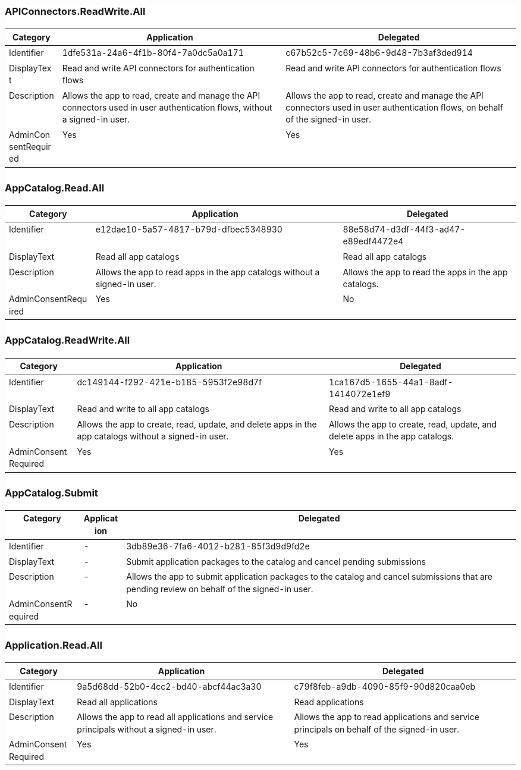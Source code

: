### APIConnectors.ReadWrite.All
| Category | Application | Delegated |
|--|--|--|
| Identifier | 1dfe531a-24a6-4f1b-80f4-7a0dc5a0a171 | c67b52c5-7c69-48b6-9d48-7b3af3ded914 
| DisplayText | Read and write API connectors for authentication flows | Read and write API connectors for authentication flows 
| Description | Allows the app to read, create and manage the API connectors used in user authentication flows, without a signed-in user. | Allows the app to read, create and manage the API connectors used in user authentication flows, on behalf of the signed-in user. 
| AdminConsentRequired | Yes | Yes 

### AppCatalog.Read.All
| Category | Application | Delegated |
|--|--|--|
| Identifier | e12dae10-5a57-4817-b79d-dfbec5348930 | 88e58d74-d3df-44f3-ad47-e89edf4472e4 
| DisplayText | Read all app catalogs | Read all app catalogs 
| Description | Allows the app to read apps in the app catalogs without a signed-in user. | Allows the app to read the apps in the app catalogs. 
| AdminConsentRequired | Yes | No 

### AppCatalog.ReadWrite.All
| Category | Application | Delegated |
|--|--|--|
| Identifier | dc149144-f292-421e-b185-5953f2e98d7f | 1ca167d5-1655-44a1-8adf-1414072e1ef9 
| DisplayText | Read and write to all app catalogs | Read and write to all app catalogs 
| Description | Allows the app to create, read, update, and delete apps in the app catalogs without a signed-in user. | Allows the app to create, read, update, and delete apps in the app catalogs. 
| AdminConsentRequired | Yes | Yes 

### AppCatalog.Submit
| Category | Application | Delegated |
|--|--|--|
| Identifier | - | 3db89e36-7fa6-4012-b281-85f3d9d9fd2e 
| DisplayText | - | Submit application packages to the catalog and cancel pending submissions 
| Description | - | Allows the app to submit application packages to the catalog and cancel submissions that are pending review on behalf of the signed-in user. 
| AdminConsentRequired | - | No 

### Application.Read.All
| Category | Application | Delegated |
|--|--|--|
| Identifier | 9a5d68dd-52b0-4cc2-bd40-abcf44ac3a30 | c79f8feb-a9db-4090-85f9-90d820caa0eb 
| DisplayText | Read all applications | Read applications 
| Description | Allows the app to read all applications and service principals without a signed-in user. | Allows the app to read applications and service principals on behalf of the signed-in user. 
| AdminConsentRequired | Yes | Yes 
